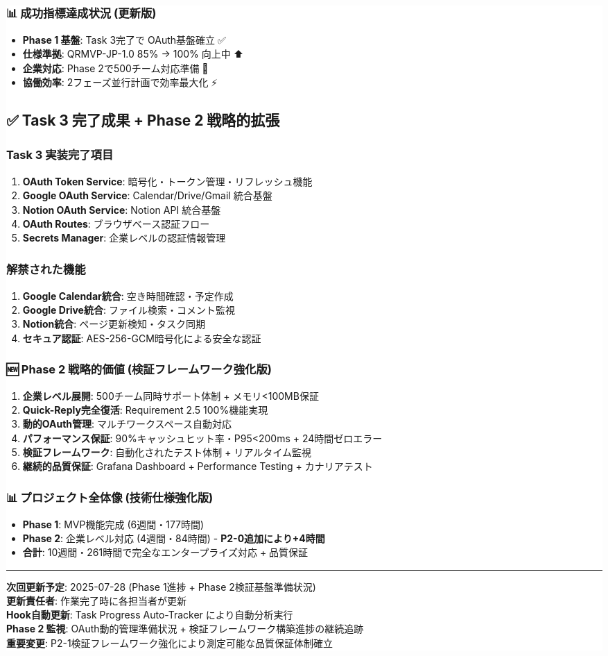 ### 📊 成功指標達成状況 (更新版)
- **Phase 1 基盤**: Task 3完了で OAuth基盤確立 ✅
- **仕様準拠**: QRMVP-JP-1.0 85% → 100% 向上中 ⬆️
- **企業対応**: Phase 2で500チーム対応準備 🚀
- **協働効率**: 2フェーズ並行計画で効率最大化 ⚡

## ✅ Task 3 完了成果 + Phase 2 戦略的拡張

### Task 3 実装完了項目
1. **OAuth Token Service**: 暗号化・トークン管理・リフレッシュ機能
2. **Google OAuth Service**: Calendar/Drive/Gmail 統合基盤
3. **Notion OAuth Service**: Notion API 統合基盤
4. **OAuth Routes**: ブラウザベース認証フロー
5. **Secrets Manager**: 企業レベルの認証情報管理

### 解禁された機能
1. **Google Calendar統合**: 空き時間確認・予定作成
2. **Google Drive統合**: ファイル検索・コメント監視
3. **Notion統合**: ページ更新検知・タスク同期
4. **セキュア認証**: AES-256-GCM暗号化による安全な認証

### **🆕 Phase 2 戦略的価値 (検証フレームワーク強化版)**
1. **企業レベル展開**: 500チーム同時サポート体制 + メモリ<100MB保証
2. **Quick-Reply完全復活**: Requirement 2.5 100%機能実現
3. **動的OAuth管理**: マルチワークスペース自動対応
4. **パフォーマンス保証**: 90%キャッシュヒット率・P95<200ms + 24時間ゼロエラー
5. **検証フレームワーク**: 自動化されたテスト体制 + リアルタイム監視
6. **継続的品質保証**: Grafana Dashboard + Performance Testing + カナリアテスト

### 📊 プロジェクト全体像 (技術仕様強化版)
- **Phase 1**: MVP機能完成 (6週間・177時間)
- **Phase 2**: 企業レベル対応 (4週間・84時間) - **P2-0追加により+4時間**
- **合計**: 10週間・261時間で完全なエンタープライズ対応 + 品質保証

---

**次回更新予定**: 2025-07-28 (Phase 1進捗 + Phase 2検証基盤準備状況)  
**更新責任者**: 作業完了時に各担当者が更新  
**Hook自動更新**: Task Progress Auto-Tracker により自動分析実行  
**Phase 2 監視**: OAuth動的管理準備状況 + 検証フレームワーク構築進捗の継続追跡  
**重要変更**: P2-1検証フレームワーク強化により測定可能な品質保証体制確立